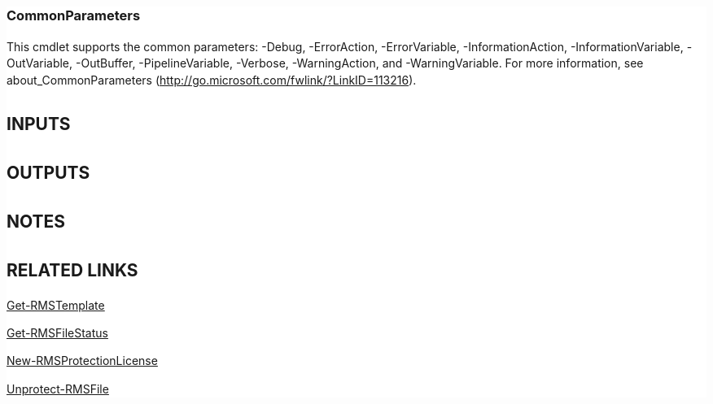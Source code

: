 ### CommonParameters
This cmdlet supports the common parameters: -Debug, -ErrorAction, -ErrorVariable, -InformationAction, -InformationVariable, -OutVariable, -OutBuffer, -PipelineVariable, -Verbose, -WarningAction, and -WarningVariable. For more information, see about_CommonParameters (http://go.microsoft.com/fwlink/?LinkID=113216).

## INPUTS

## OUTPUTS

## NOTES

## RELATED LINKS

[Get-RMSTemplate](./Get-RMSTemplate.md)

[Get-RMSFileStatus](./Get-RMSFileStatus.md)

[New-RMSProtectionLicense](./New-RMSProtectionLicense.md)

[Unprotect-RMSFile](./Unprotect-RMSFile.md)

